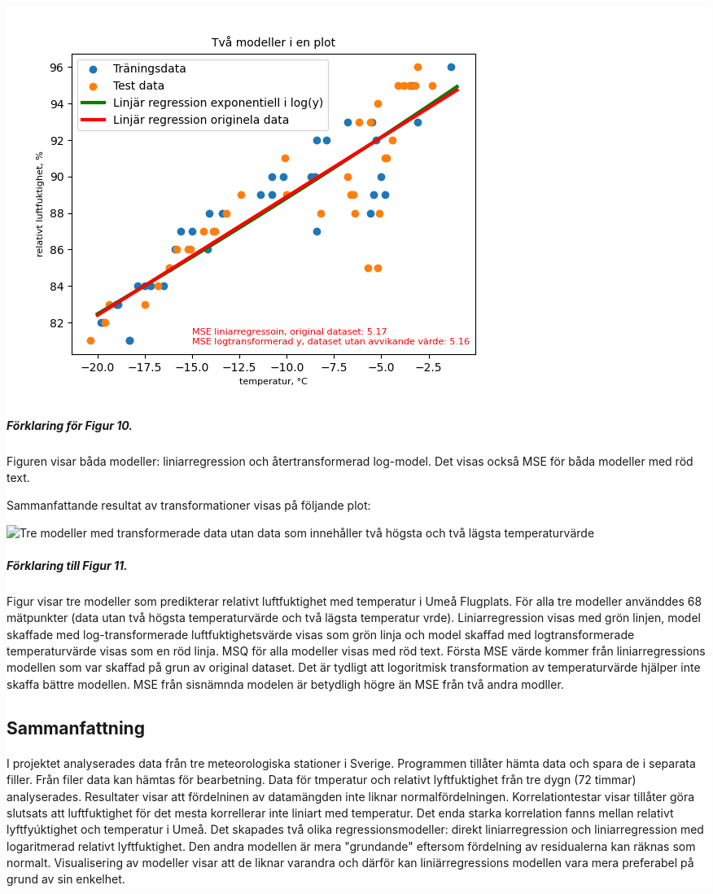 ![Två modeller](https://raw.githubusercontent.com/OlganeOlga/MathMod/master/img/regression/tva_modeller.png)

##### Förklaring för Figur 10.
Figuren visar båda modeller: liniarregression och återtransformerad log-model. Det visas också MSE för båda modeller med röd text.
 

Sammanfattande resultat av transformationer visas på följande plot:

![Tre modeller med transformerade data utan data som innehåller två högsta och två lägsta temperaturvärde](https://raw.githubusercontent.com/OlganeOlga/MathMod/master/img/regression/alla_modeller_Umeå.png)

##### Förklaring till Figur 11.
Figur visar tre modeller som predikterar relativt luftfuktighet med temperatur i Umeå Flugplats.
För alla tre modeller använddes 68 mätpunkter (data utan två högsta temperaturvärde och två lägsta temperatur vrde).
Liniarregression visas med grön linjen, model skaffade med log-transformerade luftfuktighetsvärde visas som grön linja och model skaffad med logtransformerade temperaturvärde visas som en röd linja. MSQ för alla modeller visas med röd text. Första MSE värde kommer från liniarregressions modellen som var skaffad på grun av original dataset.
Det är tydligt att logoritmisk transformation av temperaturvärde hjälper inte skaffa bättre modellen. MSE från sisnämnda modelen är betydligh högre än MSE från två andra modller.

## Sammanfattning
I projektet analyserades data från tre meteorologiska stationer i Sverige. Programmen tillåter hämta data och spara de i separata filler. Från filer data kan hämtas för bearbetning.
Data för tmperatur och relativt lyftfuktighet från tre dygn (72 timmar) analyserades. Resultater visar att fördelninen av datamängden inte liknar normalfördelningen. Korrelationtestar visar tillåter göra slutsats att luftfuktighet för det mesta korrellerar inte liniart med temperatur. Det enda starka korrelation fanns mellan relativt lyftfyúktighet och temperatur i Umeå. Det skapades två olika regressionsmodeller: direkt liniarregression och liniarregression med logaritmerad relativt lyftfuktighet. Den andra modellen är mera "grundande" eftersom fördelning av residualerna kan räknas som normalt. Visualisering av modeller visar att de liknar varandra och därför kan liniärregressions modellen vara mera preferabel på grund av sin enkelhet.
